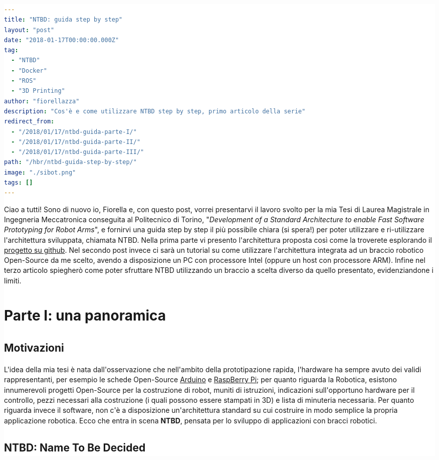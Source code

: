 ```yaml
---
title: "NTBD: guida step by step"
layout: "post"
date: "2018-01-17T00:00:00.000Z"
tag:
  - "NTBD"
  - "Docker"
  - "ROS"
  - "3D Printing"
author: "fiorellazza"
description: "Cos'è e come utilizzare NTBD step by step, primo articolo della serie"
redirect_from:
  - "/2018/01/17/ntbd-guida-parte-I/"
  - "/2018/01/17/ntbd-guida-parte-II/"
  - "/2018/01/17/ntbd-guida-parte-III/"
path: "/hbr/ntbd-guida-step-by-step/"
image: "./sibot.png"
tags: []
---
```


Ciao a tutti! Sono di nuovo io, Fiorella e, con questo post, vorrei presentarvi il lavoro svolto per la mia Tesi di Laurea Magistrale in Ingegneria Meccatronica conseguita al Politecnico di Torino, "_Development of a Standard Architecture
to enable Fast Software Prototyping
for Robot Arms_", e fornirvi una guida step by step il più possibile chiara (si spera!) per poter utilizzare e ri-utilizzare l'architettura sviluppata, chiamata NTBD.
Nella prima parte vi presento l'architettura proposta così come la troverete esplorando il [progetto su github](https://github.com/HotBlackRobotics/ntbd/tree/06f5af9c35c814ff039fc60e410531724c96a11c). Nel secondo post invece ci sarà un tutorial su come utilizzare l'architettura integrata ad un braccio robotico Open-Source da me scelto, avendo a disposizione un PC con processore Intel (oppure un host con processore ARM). Infine nel terzo articolo spiegherò come poter sfruttare NTBD utilizzando un braccio a scelta diverso da quello presentato, evidenziandone i limiti.

# Parte I: una panoramica

## Motivazioni

L'idea della mia tesi è nata dall'osservazione che nell'ambito della prototipazione rapida, l'hardware ha sempre avuto dei validi rappresentanti, per esempio le schede Open-Source [Arduino](http://www.arduino.org/) e [RaspBerry Pi](https://www.raspberrypi.org/); per quanto riguarda la Robotica, esistono innumerevoli progetti Open-Source per la costruzione di robot, muniti di istruzioni, indicazioni sull'opportuno hardware per il controllo, pezzi necessari alla costruzione (i quali possono essere stampati in 3D) e lista di minuteria necessaria.
Per quanto riguarda invece il software, non c'è a disposizione un'architettura standard su cui costruire in modo semplice la propria applicazione robotica. Ecco che entra in scena **NTBD**, pensata per lo sviluppo di applicazioni con bracci robotici.

## NTBD: Name To Be Decided
